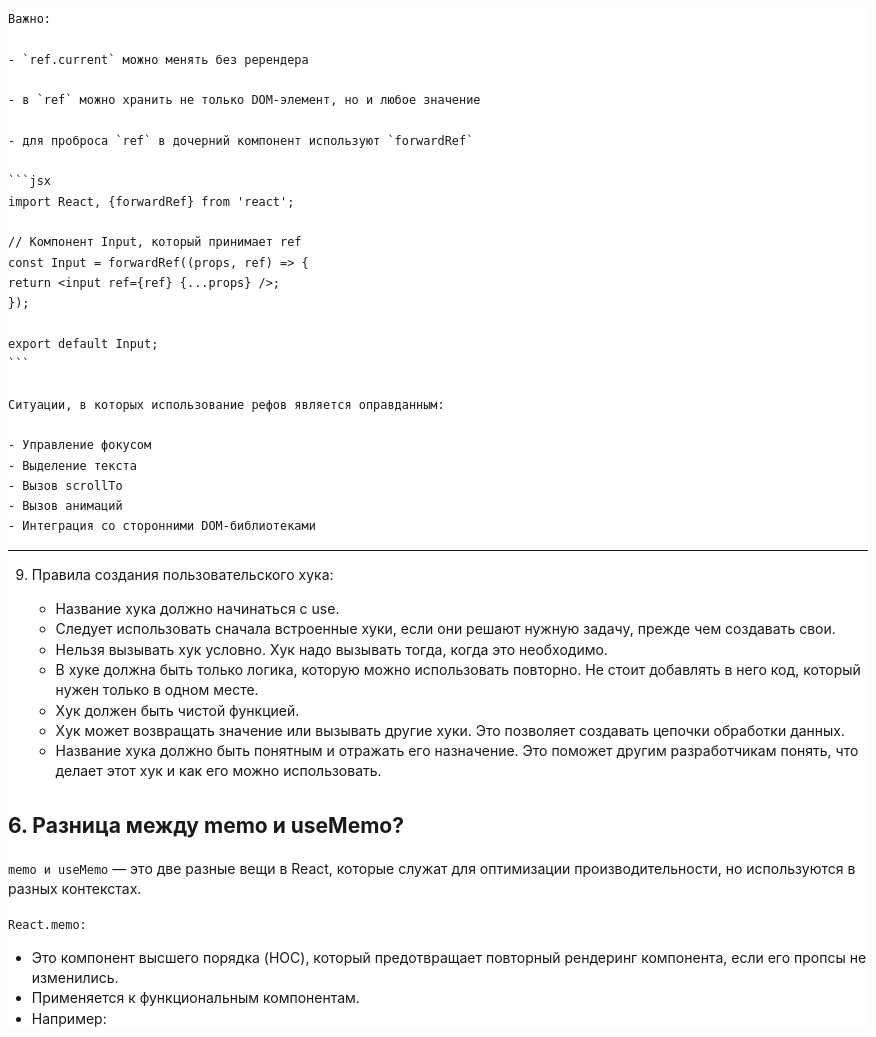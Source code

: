     Важно:

    - `ref.current` можно менять без ререндера

    - в `ref` можно хранить не только DOM-элемент, но и любое значение

    - для проброса `ref` в дочерний компонент используют `forwardRef`

    ```jsx
    import React, {forwardRef} from 'react';
    
    // Компонент Input, который принимает ref
    const Input = forwardRef((props, ref) => {
    return <input ref={ref} {...props} />;
    });
    
    export default Input;
    ```

    Ситуации, в которых использование рефов является оправданным:

    - Управление фокусом
    - Выделение текста
    - Вызов scrollTo
    - Вызов анимаций
    - Интеграция со сторонними DOM-библиотеками

---

9. Правила создания пользовательского хука:

   - Название хука должно начинаться с use.
   - Следует использовать сначала встроенные хуки, если они решают нужную задачу, прежде чем создавать свои.
   - Нельзя вызывать хук условно. Хук надо вызывать тогда, когда это необходимо.
   - В хуке должна быть только логика, которую можно использовать повторно. Не стоит добавлять в него код, который нужен
     только в одном месте.
   - Хук должен быть чистой функцией.
   - Хук может возвращать значение или вызывать другие хуки. Это позволяет создавать цепочки обработки данных.
   - Название хука должно быть понятным и отражать его назначение. Это поможет другим разработчикам понять, что делает этот
     хук и как его можно использовать.

## 6. Разница между memo и useMemo?

`memo и useMemo` — это две разные вещи в React, которые служат для оптимизации производительности, но используются в
разных контекстах.

`React.memo:`

- Это компонент высшего порядка (HOC), который предотвращает повторный рендеринг компонента, если его пропсы не
  изменились.
- Применяется к функциональным компонентам.
- Например:
